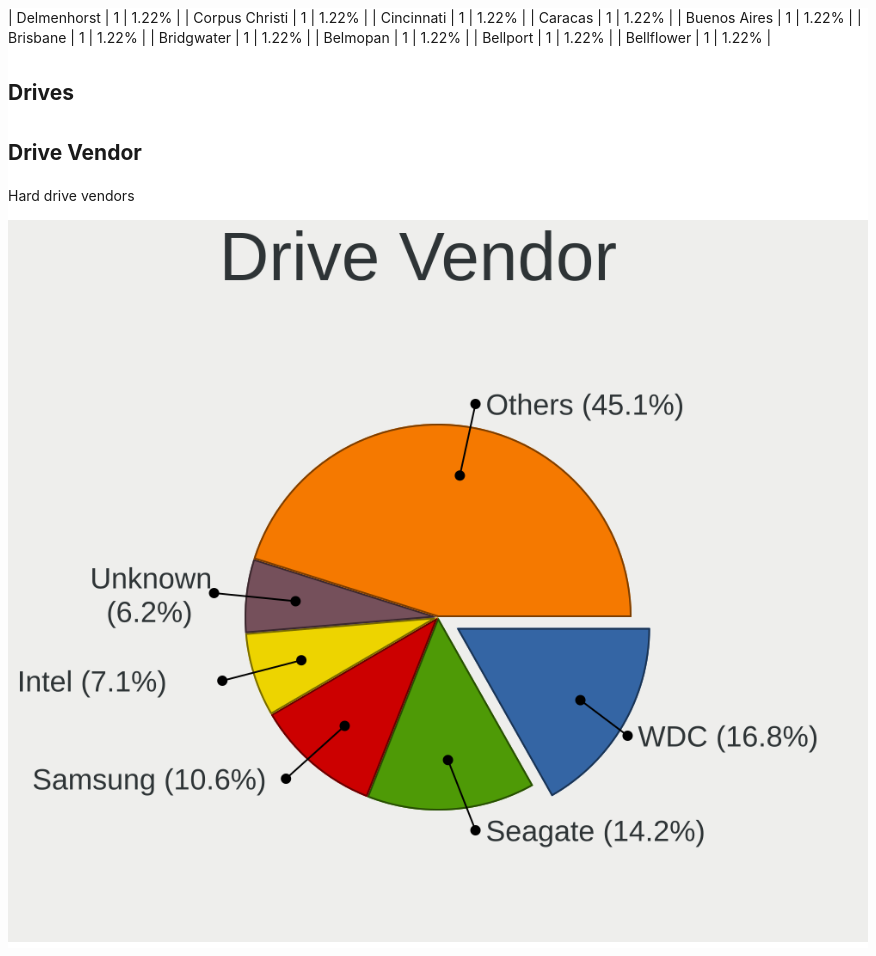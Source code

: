 | Delmenhorst    | 1         | 1.22%   |
| Corpus Christi | 1         | 1.22%   |
| Cincinnati     | 1         | 1.22%   |
| Caracas        | 1         | 1.22%   |
| Buenos Aires   | 1         | 1.22%   |
| Brisbane       | 1         | 1.22%   |
| Bridgwater     | 1         | 1.22%   |
| Belmopan       | 1         | 1.22%   |
| Bellport       | 1         | 1.22%   |
| Bellflower     | 1         | 1.22%   |

Drives
------

Drive Vendor
------------

Hard drive vendors

![Drive Vendor](./images/pie_chart/drive_vendor.svg)
